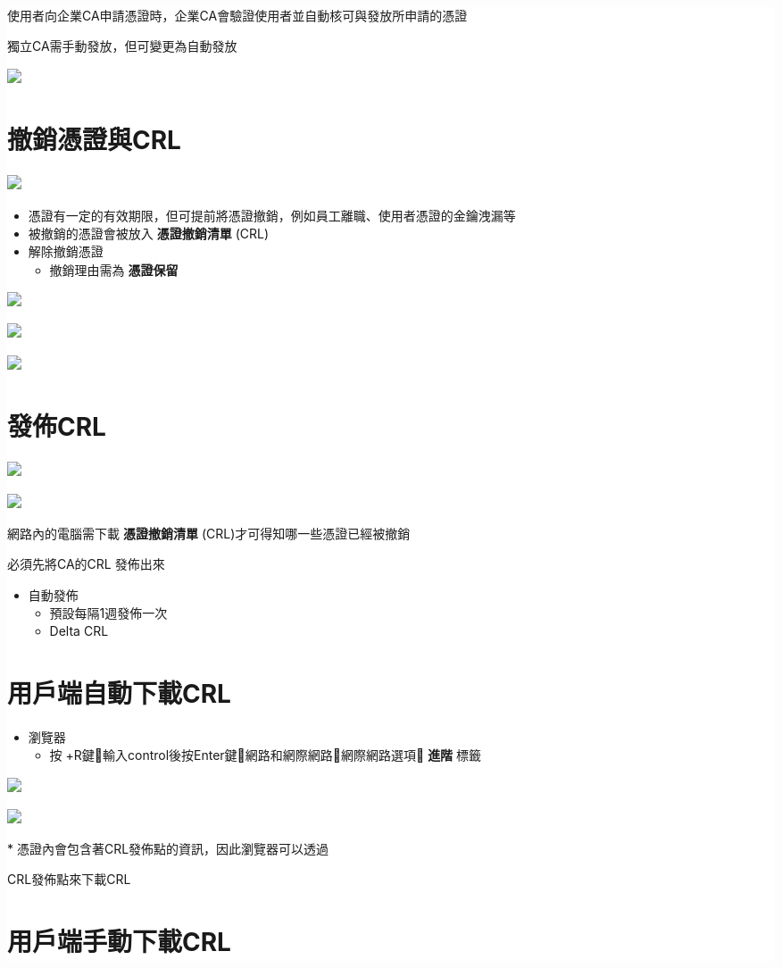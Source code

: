 使用者向企業CA申請憑證時，企業CA會驗證使用者並自動核可與發放所申請的憑證

獨立CA需手動發放，但可變更為自動發放

![](WS2019%E7%B3%BB%E7%B5%B1%E8%88%87%E7%B6%B2%E7%AB%99%E5%BB%BA%E7%BD%AE%E5%AF%A6%E5%8B%99-CA0253-Ch16-PKI%E8%88%87HTTPS%E7%B6%B2%E7%AB%99_54.png)

# 撤銷憑證與CRL

![](WS2019%E7%B3%BB%E7%B5%B1%E8%88%87%E7%B6%B2%E7%AB%99%E5%BB%BA%E7%BD%AE%E5%AF%A6%E5%8B%99-CA0253-Ch16-PKI%E8%88%87HTTPS%E7%B6%B2%E7%AB%99_55.png)

* 憑證有一定的有效期限，但可提前將憑證撤銷，例如員工離職、使用者憑證的金鑰洩漏等
* 被撤銷的憑證會被放入 __憑證撤銷清單__ \(CRL\)
* 解除撤銷憑證
  * 撤銷理由需為 __憑證保留__

![](WS2019%E7%B3%BB%E7%B5%B1%E8%88%87%E7%B6%B2%E7%AB%99%E5%BB%BA%E7%BD%AE%E5%AF%A6%E5%8B%99-CA0253-Ch16-PKI%E8%88%87HTTPS%E7%B6%B2%E7%AB%99_56.png)

![](WS2019%E7%B3%BB%E7%B5%B1%E8%88%87%E7%B6%B2%E7%AB%99%E5%BB%BA%E7%BD%AE%E5%AF%A6%E5%8B%99-CA0253-Ch16-PKI%E8%88%87HTTPS%E7%B6%B2%E7%AB%99_57.png)

![](WS2019%E7%B3%BB%E7%B5%B1%E8%88%87%E7%B6%B2%E7%AB%99%E5%BB%BA%E7%BD%AE%E5%AF%A6%E5%8B%99-CA0253-Ch16-PKI%E8%88%87HTTPS%E7%B6%B2%E7%AB%99_58.png)

# 發佈CRL

![](WS2019%E7%B3%BB%E7%B5%B1%E8%88%87%E7%B6%B2%E7%AB%99%E5%BB%BA%E7%BD%AE%E5%AF%A6%E5%8B%99-CA0253-Ch16-PKI%E8%88%87HTTPS%E7%B6%B2%E7%AB%99_59.png)

![](WS2019%E7%B3%BB%E7%B5%B1%E8%88%87%E7%B6%B2%E7%AB%99%E5%BB%BA%E7%BD%AE%E5%AF%A6%E5%8B%99-CA0253-Ch16-PKI%E8%88%87HTTPS%E7%B6%B2%E7%AB%99_60.png)

網路內的電腦需下載 __憑證撤銷清單__ \(CRL\)才可得知哪一些憑證已經被撤銷

必須先將CA的CRL 發佈出來

* 自動發佈
    * 預設每隔1週發佈一次
    * Delta CRL

# 用戶端自動下載CRL

* 瀏覽器
  * 按  \+R鍵輸入control後按Enter鍵網路和網際網路網際網路選項 __進階__ 標籤

![](WS2019%E7%B3%BB%E7%B5%B1%E8%88%87%E7%B6%B2%E7%AB%99%E5%BB%BA%E7%BD%AE%E5%AF%A6%E5%8B%99-CA0253-Ch16-PKI%E8%88%87HTTPS%E7%B6%B2%E7%AB%99_61.png)

![](WS2019%E7%B3%BB%E7%B5%B1%E8%88%87%E7%B6%B2%E7%AB%99%E5%BB%BA%E7%BD%AE%E5%AF%A6%E5%8B%99-CA0253-Ch16-PKI%E8%88%87HTTPS%E7%B6%B2%E7%AB%99_62.png)

\* 憑證內會包含著CRL發佈點的資訊，因此瀏覽器可以透過

CRL發佈點來下載CRL

# 用戶端手動下載CRL
